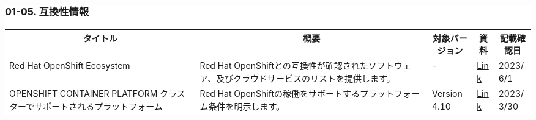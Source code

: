 
### 01-05. 互換性情報

<table>
  <tr>
    <th>タイトル</th><th>概要</th><th>対象バージョン</th><th>資料</th><th>記載確認日</th>
  </tr>

  <tr>
    <td><!--  ドキュメント名  -->
        Red Hat OpenShift Ecosystem
    </td>
    <td><!--  概要  -->
      Red Hat OpenShiftとの互換性が確認されたソフトウェア、及びクラウドサービスのリストを提供します。
    </td>
    <td><!--  対象バージョン  -->
      -
    </td>
    <td>
      <!--  リンク先  -->
      <a href="
        https://catalog.redhat.com/platform/red-hat-openshift
     " target="_blank" rel="noreferrer noopener">
        <!--  ドキュメント名  -->
        Link
      </a>
    </td>
    <td>
      <!--  記載確認日  -->2023/6/1
    </td>
  </tr>

  <tr>
    <td><!--  ドキュメント名  -->
        OPENSHIFT CONTAINER PLATFORM クラスターでサポートされるプラットフォーム
    </td>
    <td><!--  概要  -->
      Red Hat OpenShiftの稼働をサポートするプラットフォーム条件を明示します。
    </td>
    <td><!--  対象バージョン  -->
      Version 4.10
    </td>
    <td>
      <!--  リンク先  -->
      <a href="
        https://access.redhat.com/documentation/ja-jp/openshift_container_platform/4.10/html/installing/supported-platforms-for-openshift-clusters_ocp-installation-overview
     " target="_blank" rel="noreferrer noopener">
        <!--  ドキュメント名  -->
        Link
      </a>
    </td>
    <td>
      <!--  記載確認日  -->2023/3/30
    </td>
  </tr>
